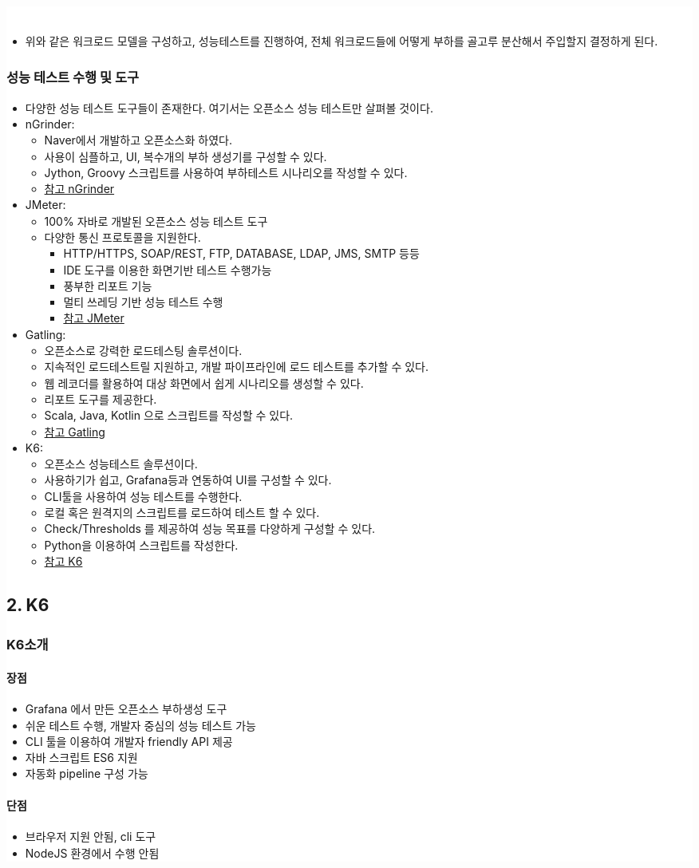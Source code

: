 <br/>

- 위와 같은 워크로드 모델을 구성하고, 성능테스트를 진행하여, 전체 워크로드들에 어떻게 부하를 골고루 분산해서 주입할지 결정하게 된다. 

### 성능 테스트 수행 및 도구 

- 다양한 성능 테스트 도구들이 존재한다. 여기서는 오픈소스 성능 테스트만 살펴볼 것이다. 
- nGrinder: 
  - Naver에서 개발하고 오픈소스화 하였다. 
  - 사용이 심플하고, UI, 복수개의 부하 생성기를 구성할 수 있다. 
  - Jython, Groovy 스크립트를 사용하여 부하테스트 시나리오를 작성할 수 있다. 
  - [참고 nGrinder](https://naver.github.io/ngrinder/)
- JMeter:
  - 100% 자바로 개발된 오픈소스 성능 테스트 도구
  - 다양한 통신 프로토콜을 지원한다. 
    - HTTP/HTTPS, SOAP/REST, FTP, DATABASE, LDAP, JMS, SMTP 등등
    - IDE 도구를 이용한 화면기반 테스트 수행가능
    - 풍부한 리포트 기능
    - 멀티 쓰레딩 기반 성능 테스트 수행
    - [참고 JMeter](https://jmeter.apache.org/) 
- Gatling:
  - 오픈소스로 강력한 로드테스팅 솔루션이다. 
  - 지속적인 로드테스트릴 지원하고, 개발 파이프라인에 로드 테스트를 추가할 수 있다. 
  - 웹 레코더를 활용하여 대상 화면에서 쉽게 시나리오를 생성할 수 있다. 
  - 리포트 도구를 제공한다. 
  - Scala, Java, Kotlin 으로 스크립트를 작성할 수 있다. 
  - [참고 Gatling](https://gatling.io/)
- K6:
  - 오픈소스 성능테스트 솔루션이다. 
  - 사용하기가 쉽고, Grafana등과 연동하여 UI를 구성할 수 있다. 
  - CLI툴을 사용하여 성능 테스트를 수행한다. 
  - 로컬 혹은 원격지의 스크립트를 로드하여 테스트 할 수 있다. 
  - Check/Thresholds 를 제공하여 성능 목표를 다양하게 구성할 수 있다. 
  - Python을 이용하여 스크립트를 작성한다. 
  - [참고 K6](https://k6.io/docs/)


## 2. K6

### K6소개

#### 장점

- Grafana 에서 만든 오픈소스 부하생성 도구
- 쉬운 테스트 수행, 개발자 중심의 성능 테스트 가능
- CLI 툴을 이용하여 개발자 friendly API 제공
- 자바 스크립트 ES6 지원 
- 자동화 pipeline 구성 가능

#### 단점

- 브라우저 지원 안됨, cli 도구
- NodeJS 환경에서 수행 안됨
